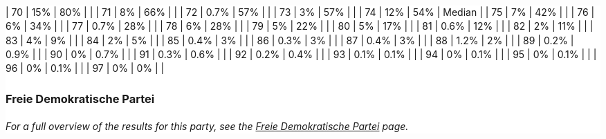 | 70 | 15% | 80% |  |
| 71 | 8% | 66% |  |
| 72 | 0.7% | 57% |  |
| 73 | 3% | 57% |  |
| 74 | 12% | 54% | Median |
| 75 | 7% | 42% |  |
| 76 | 6% | 34% |  |
| 77 | 0.7% | 28% |  |
| 78 | 6% | 28% |  |
| 79 | 5% | 22% |  |
| 80 | 5% | 17% |  |
| 81 | 0.6% | 12% |  |
| 82 | 2% | 11% |  |
| 83 | 4% | 9% |  |
| 84 | 2% | 5% |  |
| 85 | 0.4% | 3% |  |
| 86 | 0.3% | 3% |  |
| 87 | 0.4% | 3% |  |
| 88 | 1.2% | 2% |  |
| 89 | 0.2% | 0.9% |  |
| 90 | 0% | 0.7% |  |
| 91 | 0.3% | 0.6% |  |
| 92 | 0.2% | 0.4% |  |
| 93 | 0.1% | 0.1% |  |
| 94 | 0% | 0.1% |  |
| 95 | 0% | 0.1% |  |
| 96 | 0% | 0.1% |  |
| 97 | 0% | 0% |  |

### Freie Demokratische Partei

*For a full overview of the results for this party, see the [Freie Demokratische Partei](party-freiedemokratischepartei.html) page.*
